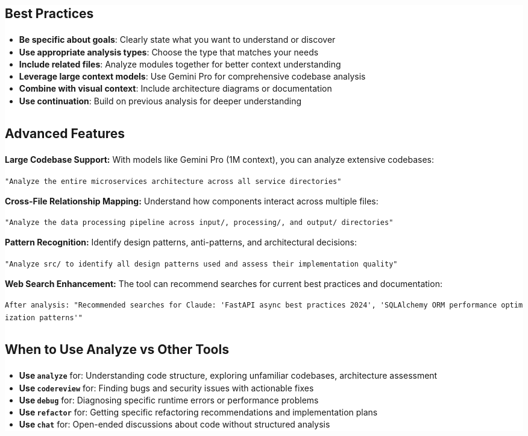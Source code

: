 ## Best Practices

- **Be specific about goals**: Clearly state what you want to understand or discover
- **Use appropriate analysis types**: Choose the type that matches your needs
- **Include related files**: Analyze modules together for better context understanding
- **Leverage large context models**: Use Gemini Pro for comprehensive codebase analysis
- **Combine with visual context**: Include architecture diagrams or documentation
- **Use continuation**: Build on previous analysis for deeper understanding

## Advanced Features

**Large Codebase Support:**
With models like Gemini Pro (1M context), you can analyze extensive codebases:
```
"Analyze the entire microservices architecture across all service directories"
```

**Cross-File Relationship Mapping:**
Understand how components interact across multiple files:
```
"Analyze the data processing pipeline across input/, processing/, and output/ directories"
```

**Pattern Recognition:**
Identify design patterns, anti-patterns, and architectural decisions:
```
"Analyze src/ to identify all design patterns used and assess their implementation quality"
```

**Web Search Enhancement:**
The tool can recommend searches for current best practices and documentation:
```
After analysis: "Recommended searches for Claude: 'FastAPI async best practices 2024', 'SQLAlchemy ORM performance optimization patterns'"
```

## When to Use Analyze vs Other Tools

- **Use `analyze`** for: Understanding code structure, exploring unfamiliar codebases, architecture assessment
- **Use `codereview`** for: Finding bugs and security issues with actionable fixes
- **Use `debug`** for: Diagnosing specific runtime errors or performance problems
- **Use `refactor`** for: Getting specific refactoring recommendations and implementation plans
- **Use `chat`** for: Open-ended discussions about code without structured analysis